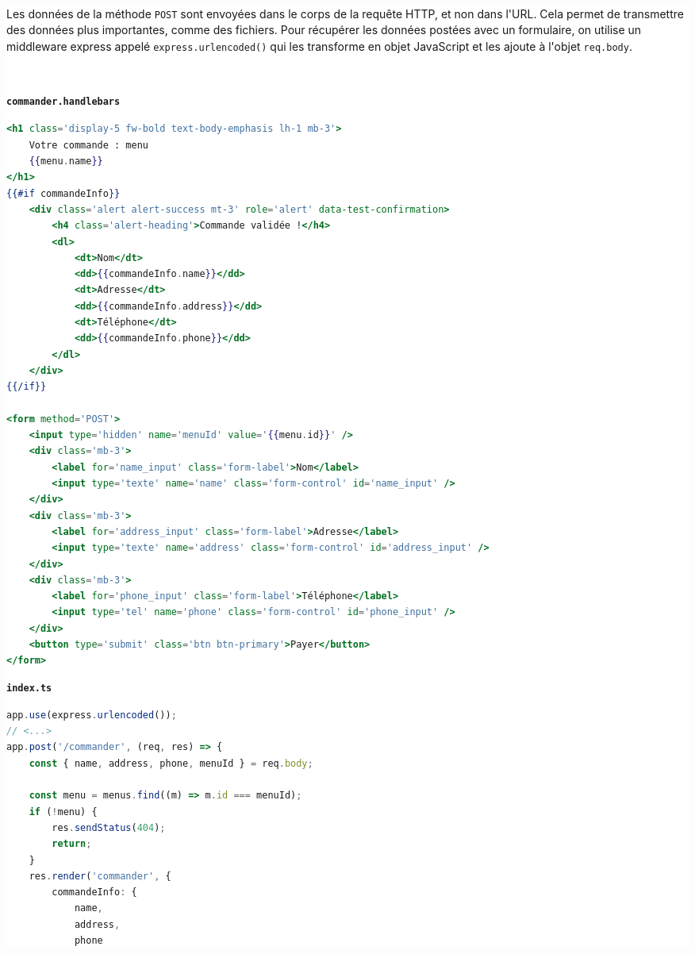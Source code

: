 Les données de la méthode `POST` sont envoyées dans le corps de la requête HTTP, et non dans l'URL. Cela permet de transmettre des données plus importantes, comme des fichiers. Pour récupérer les données postées avec un formulaire, on utilise un middleware express appelé `express.urlencoded()` qui les transforme en objet JavaScript et les ajoute à l'objet `req.body`.

</Message>
<br/>
<Solution>

**`commander.handlebars`**

```handlebars
<h1 class='display-5 fw-bold text-body-emphasis lh-1 mb-3'>
	Votre commande : menu
	{{menu.name}}
</h1>
{{#if commandeInfo}}
	<div class='alert alert-success mt-3' role='alert' data-test-confirmation>
		<h4 class='alert-heading'>Commande validée !</h4>
		<dl>
			<dt>Nom</dt>
			<dd>{{commandeInfo.name}}</dd>
			<dt>Adresse</dt>
			<dd>{{commandeInfo.address}}</dd>
			<dt>Téléphone</dt>
			<dd>{{commandeInfo.phone}}</dd>
		</dl>
	</div>
{{/if}}

<form method='POST'>
	<input type='hidden' name='menuId' value='{{menu.id}}' />
	<div class='mb-3'>
		<label for='name_input' class='form-label'>Nom</label>
		<input type='texte' name='name' class='form-control' id='name_input' />
	</div>
	<div class='mb-3'>
		<label for='address_input' class='form-label'>Adresse</label>
		<input type='texte' name='address' class='form-control' id='address_input' />
	</div>
	<div class='mb-3'>
		<label for='phone_input' class='form-label'>Téléphone</label>
		<input type='tel' name='phone' class='form-control' id='phone_input' />
	</div>
	<button type='submit' class='btn btn-primary'>Payer</button>
</form>
```

**`index.ts`**

```typescript
app.use(express.urlencoded());
// <...>
app.post('/commander', (req, res) => {
	const { name, address, phone, menuId } = req.body;

	const menu = menus.find((m) => m.id === menuId);
	if (!menu) {
		res.sendStatus(404);
		return;
	}
	res.render('commander', {
		commandeInfo: {
			name,
			address,
			phone
```